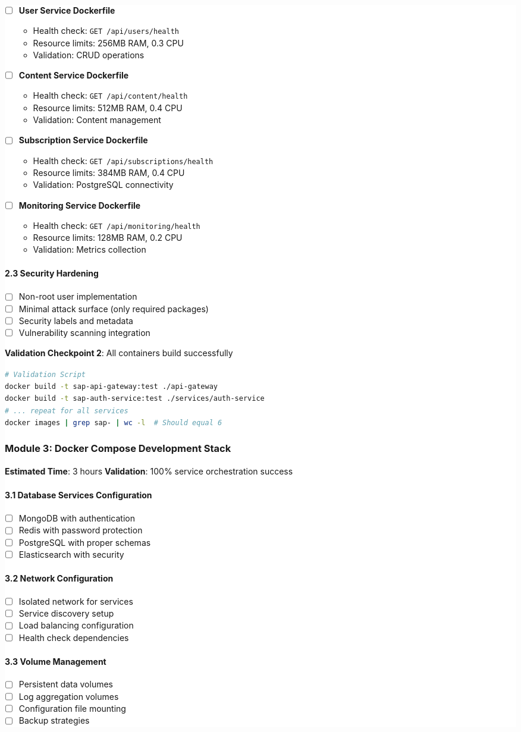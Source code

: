 - [ ] **User Service Dockerfile**
  - Health check: `GET /api/users/health`
  - Resource limits: 256MB RAM, 0.3 CPU
  - Validation: CRUD operations
  
- [ ] **Content Service Dockerfile**
  - Health check: `GET /api/content/health`
  - Resource limits: 512MB RAM, 0.4 CPU
  - Validation: Content management
  
- [ ] **Subscription Service Dockerfile**
  - Health check: `GET /api/subscriptions/health`
  - Resource limits: 384MB RAM, 0.4 CPU
  - Validation: PostgreSQL connectivity
  
- [ ] **Monitoring Service Dockerfile**
  - Health check: `GET /api/monitoring/health`
  - Resource limits: 128MB RAM, 0.2 CPU
  - Validation: Metrics collection

#### 2.3 Security Hardening
- [ ] Non-root user implementation
- [ ] Minimal attack surface (only required packages)
- [ ] Security labels and metadata
- [ ] Vulnerability scanning integration

**Validation Checkpoint 2**: All containers build successfully
```bash
# Validation Script
docker build -t sap-api-gateway:test ./api-gateway
docker build -t sap-auth-service:test ./services/auth-service
# ... repeat for all services
docker images | grep sap- | wc -l  # Should equal 6
```

### Module 3: Docker Compose Development Stack
**Estimated Time**: 3 hours
**Validation**: 100% service orchestration success

#### 3.1 Database Services Configuration
- [ ] MongoDB with authentication
- [ ] Redis with password protection
- [ ] PostgreSQL with proper schemas
- [ ] Elasticsearch with security

#### 3.2 Network Configuration
- [ ] Isolated network for services
- [ ] Service discovery setup
- [ ] Load balancing configuration
- [ ] Health check dependencies

#### 3.3 Volume Management
- [ ] Persistent data volumes
- [ ] Log aggregation volumes
- [ ] Configuration file mounting
- [ ] Backup strategies
